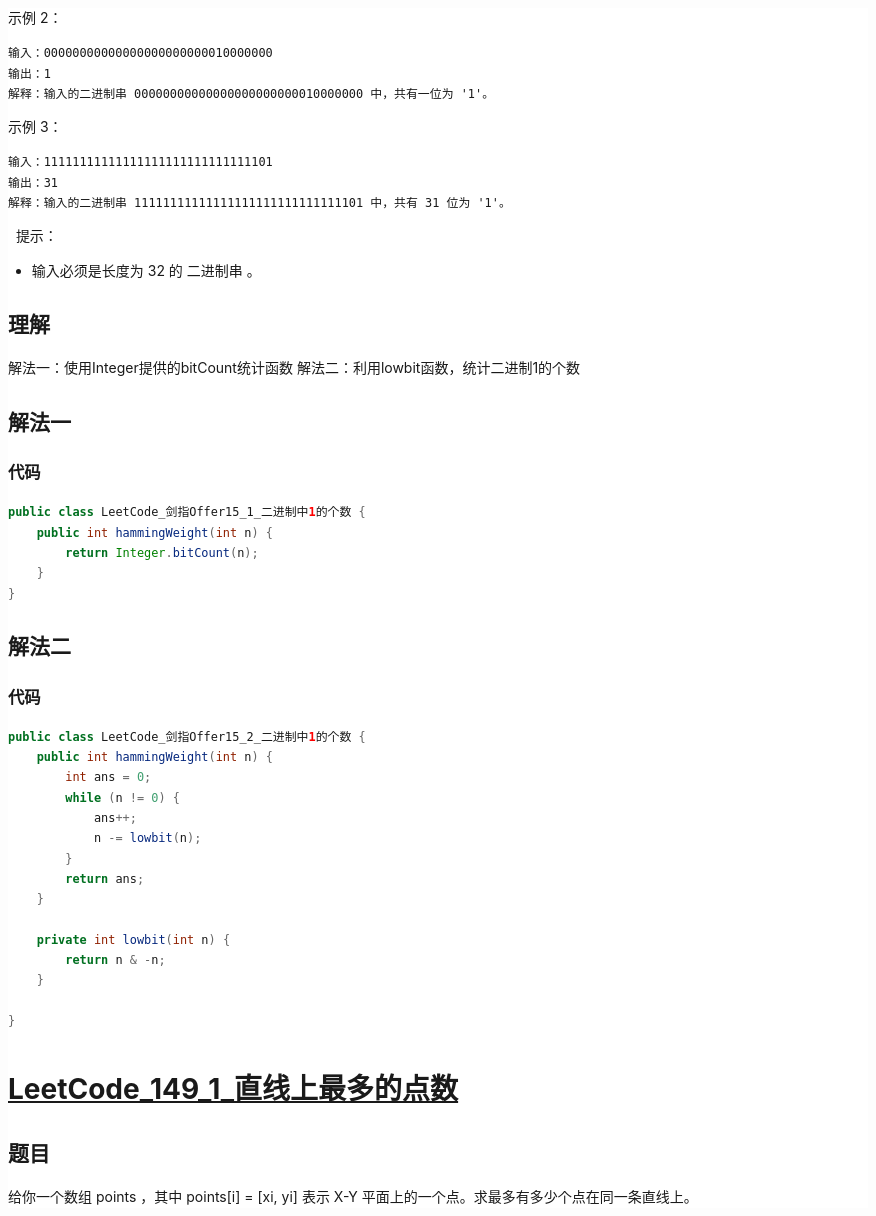 示例 2：
```
输入：00000000000000000000000010000000
输出：1
解释：输入的二进制串 00000000000000000000000010000000 中，共有一位为 '1'。
```

示例 3：
```
输入：11111111111111111111111111111101
输出：31
解释：输入的二进制串 11111111111111111111111111111101 中，共有 31 位为 '1'。
```

 
提示：

* 输入必须是长度为 32 的 二进制串 。

## 理解
解法一：使用Integer提供的bitCount统计函数
解法二：利用lowbit函数，统计二进制1的个数

## 解法一
### 代码
```java
public class LeetCode_剑指Offer15_1_二进制中1的个数 {
    public int hammingWeight(int n) {
        return Integer.bitCount(n);
    }
}
```

## 解法二
### 代码
```java
public class LeetCode_剑指Offer15_2_二进制中1的个数 {
    public int hammingWeight(int n) {
        int ans = 0;
        while (n != 0) {
            ans++;
            n -= lowbit(n);
        }
        return ans;
    }

    private int lowbit(int n) {
        return n & -n;
    }

}
```
# [LeetCode_149_1_直线上最多的点数](https://leetcode-cn.com/problems/max-points-on-a-line/)
## 题目
给你一个数组 points ，其中 points[i] = [xi, yi] 表示 X-Y 平面上的一个点。求最多有多少个点在同一条直线上。
